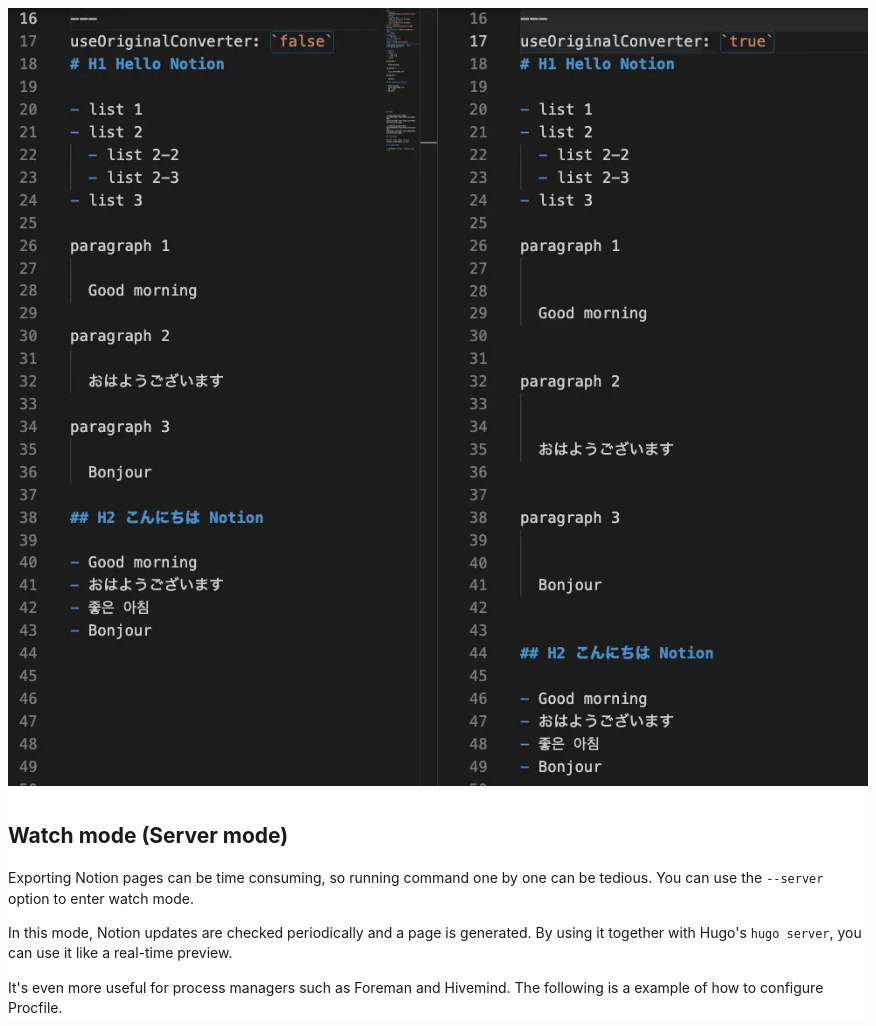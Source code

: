 ![](docs/fig-conv2.webp)

## Watch mode (Server mode)

Exporting Notion pages can be time consuming, so running command one by one can be tedious. You can use the `--server` option to enter watch mode.

In this mode, Notion updates are checked periodically and a page is generated. By using it together with Hugo's `hugo server`, you can use it like a real-time preview.

It's even more useful for process managers such as Foreman and Hivemind. The following is a example of how to configure Procfile.
